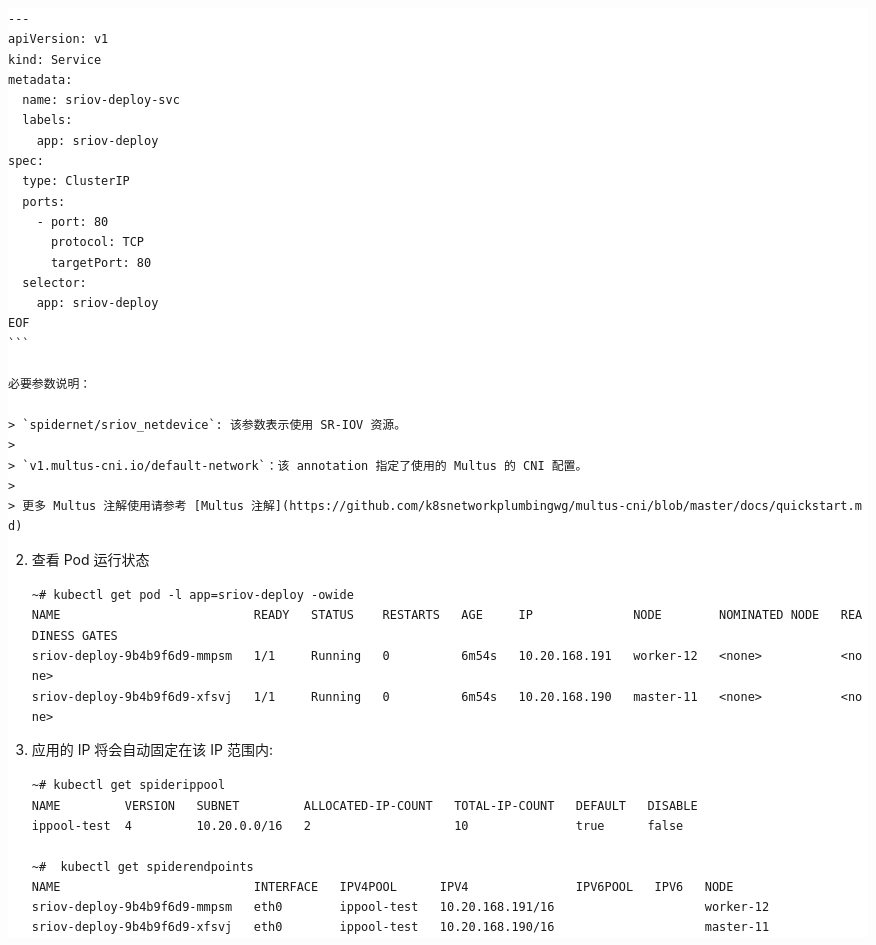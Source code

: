     ---
    apiVersion: v1
    kind: Service
    metadata:
      name: sriov-deploy-svc
      labels:
        app: sriov-deploy
    spec:
      type: ClusterIP
      ports:
        - port: 80
          protocol: TCP
          targetPort: 80
      selector:
        app: sriov-deploy 
    EOF
    ```

    必要参数说明：

    > `spidernet/sriov_netdevice`: 该参数表示使用 SR-IOV 资源。
    >
    > `v1.multus-cni.io/default-network`：该 annotation 指定了使用的 Multus 的 CNI 配置。
    >
    > 更多 Multus 注解使用请参考 [Multus 注解](https://github.com/k8snetworkplumbingwg/multus-cni/blob/master/docs/quickstart.md)

2. 查看 Pod 运行状态

    ```shell
    ~# kubectl get pod -l app=sriov-deploy -owide
    NAME                           READY   STATUS    RESTARTS   AGE     IP              NODE        NOMINATED NODE   READINESS GATES
    sriov-deploy-9b4b9f6d9-mmpsm   1/1     Running   0          6m54s   10.20.168.191   worker-12   <none>           <none>
    sriov-deploy-9b4b9f6d9-xfsvj   1/1     Running   0          6m54s   10.20.168.190   master-11   <none>           <none>
    ```

3. 应用的 IP 将会自动固定在该 IP 范围内:

    ```shell
    ~# kubectl get spiderippool
    NAME         VERSION   SUBNET         ALLOCATED-IP-COUNT   TOTAL-IP-COUNT   DEFAULT   DISABLE
    ippool-test  4         10.20.0.0/16   2                    10               true      false
   
    ~#  kubectl get spiderendpoints
    NAME                           INTERFACE   IPV4POOL      IPV4               IPV6POOL   IPV6   NODE
    sriov-deploy-9b4b9f6d9-mmpsm   eth0        ippool-test   10.20.168.191/16                     worker-12
    sriov-deploy-9b4b9f6d9-xfsvj   eth0        ippool-test   10.20.168.190/16                     master-11
    ```
